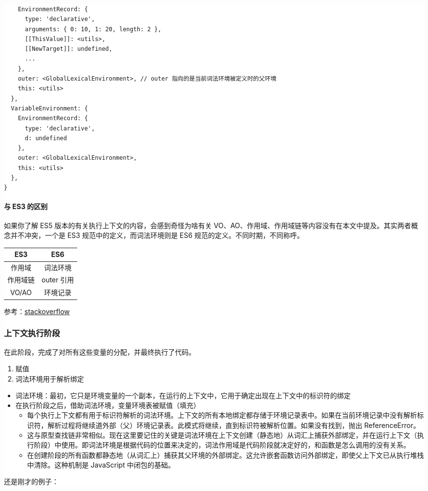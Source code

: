 ```
    EnvironmentRecord: {
      type: 'declarative',
      arguments: { 0: 10, 1: 20, length: 2 },
      [[ThisValue]]: <utils>,
      [[NewTarget]]: undefined,
      ...
    },
    outer: <GlobalLexicalEnvironment>, // outer 指向的是当前词法环境被定义时的父环境
    this: <utils>
  },
  VariableEnvironment: {
    EnvironmentRecord: {
      type: 'declarative',
      d: undefined
    },
    outer: <GlobalLexicalEnvironment>,
    this: <utils>
  },
}
```

#### 与 ES3 的区别

如果你了解 ES5 版本的有关执行上下文的内容，会感到奇怪为啥有关 VO、AO、作用域、作用域链等内容没有在本文中提及。其实两者概念并不冲突，一个是 ES3 规范中的定义，而词法环境则是 ES6 规范的定义。不同时期，不同称呼。

|   ES3    |    ES6     |
| :------: | :--------: |
|  作用域  |  词法环境  |
| 作用域链 | outer 引用 |
|  VO/AO   |  环境记录  |

参考：[stackoverflow](https://stackoverflow.com/questions/12599965/lexical-environment-and-function-scope)

### 上下文执行阶段

在此阶段，完成了对所有这些变量的分配，并最终执行了代码。

1. 赋值
2. 词法环境用于解析绑定
  - 词法环境：最初，它只是环境变量的一个副本，在运行的上下文中，它用于确定出现在上下文中的标识符的绑定
  - 在执行阶段之后，借助词法环境，变量环境表被赋值（填充）
    - 每个执行上下文都有用于标识符解析的词法环境。上下文的所有本地绑定都存储于环境记录表中。如果在当前环境记录中没有解析标识符，解析过程将继续道外部（父）环境记录表。此模式将继续，直到标识符被解析位置。如果没有找到，抛出 ReferenceError。
    - 这与原型查找链非常相似。现在这里要记住的关键是词法环境在上下文创建（静态地）从词汇上捕获外部绑定，并在运行上下文（执行阶段）中使用。即词法环境是根据代码的位置来决定的，词法作用域是代码阶段就决定好的，和函数是怎么调用的没有关系。
    - 在创建阶段的所有函数都静态地（从词汇上）捕获其父环境的外部绑定。这允许嵌套函数访问外部绑定，即使父上下文已从执行堆栈中清除。这种机制是 JavaScript 中闭包的基础。

还是刚才的例子：
